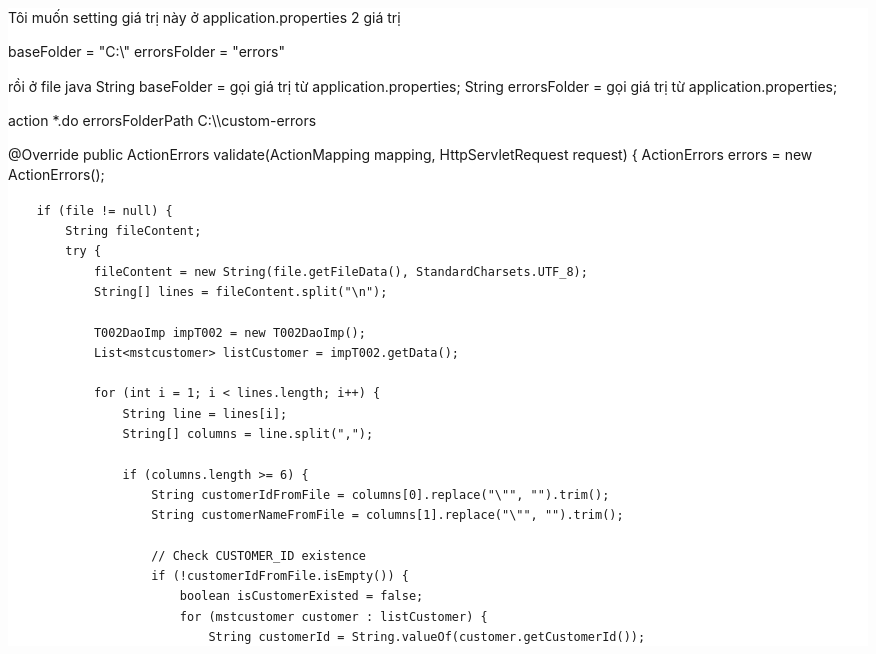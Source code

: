 Tôi muốn setting giá trị này ở application.properties 2 giá trị 

baseFolder = "C:\\"
errorsFolder = "errors"

rồi ở file java 
String baseFolder = gọi giá trị từ application.properties;
String errorsFolder = gọi giá trị từ application.properties;
 
 
 
 
 
 
 
 
 
 
 
 
 
 
 
 
 
 
 
 
 
 
 
 
 <servlet-mapping>
        <servlet-name>action</servlet-name>
        <url-pattern>*.do</url-pattern> <!-- Điều này có thể thay đổi tùy theo URL pattern của bạn -->
    </servlet-mapping>
   <context-param>
	    <param-name>errorsFolderPath</param-name>
	    <param-value>C:\\custom-errors</param-value>
	</context-param>



 @Override
	public ActionErrors validate(ActionMapping mapping, HttpServletRequest request) {
	    ActionErrors errors = new ActionErrors();

	    if (file != null) {
	        String fileContent;
	        try {
	            fileContent = new String(file.getFileData(), StandardCharsets.UTF_8);
	            String[] lines = fileContent.split("\n");

	            T002DaoImp impT002 = new T002DaoImp();
	            List<mstcustomer> listCustomer = impT002.getData();

	            for (int i = 1; i < lines.length; i++) {
	                String line = lines[i];
	                String[] columns = line.split(",");

	                if (columns.length >= 6) {
	                    String customerIdFromFile = columns[0].replace("\"", "").trim();
	                    String customerNameFromFile = columns[1].replace("\"", "").trim();

	                    // Check CUSTOMER_ID existence
	                    if (!customerIdFromFile.isEmpty()) {
	                        boolean isCustomerExisted = false;
	                        for (mstcustomer customer : listCustomer) {
	                            String customerId = String.valueOf(customer.getCustomerId());

